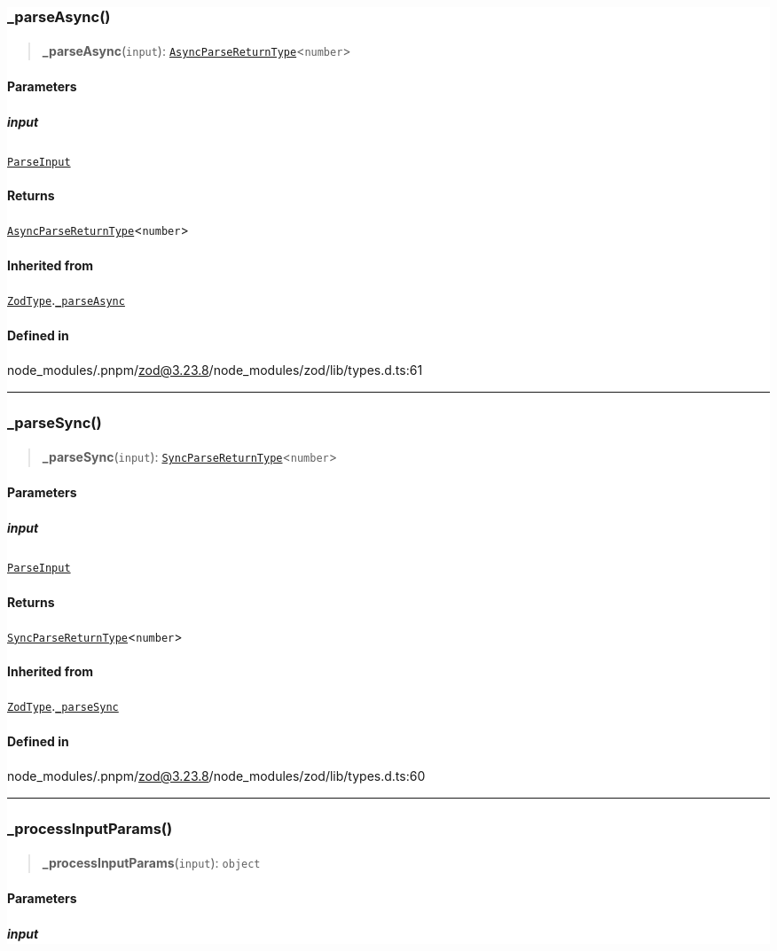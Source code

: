 ### \_parseAsync()

> **\_parseAsync**(`input`): [`AsyncParseReturnType`](../type-aliases/AsyncParseReturnType.md)\<`number`\>

#### Parameters

##### input

[`ParseInput`](../type-aliases/ParseInput.md)

#### Returns

[`AsyncParseReturnType`](../type-aliases/AsyncParseReturnType.md)\<`number`\>

#### Inherited from

[`ZodType`](ZodType.md).[`_parseAsync`](ZodType.md#_parseasync)

#### Defined in

node\_modules/.pnpm/zod@3.23.8/node\_modules/zod/lib/types.d.ts:61

***

### \_parseSync()

> **\_parseSync**(`input`): [`SyncParseReturnType`](../type-aliases/SyncParseReturnType.md)\<`number`\>

#### Parameters

##### input

[`ParseInput`](../type-aliases/ParseInput.md)

#### Returns

[`SyncParseReturnType`](../type-aliases/SyncParseReturnType.md)\<`number`\>

#### Inherited from

[`ZodType`](ZodType.md).[`_parseSync`](ZodType.md#_parsesync)

#### Defined in

node\_modules/.pnpm/zod@3.23.8/node\_modules/zod/lib/types.d.ts:60

***

### \_processInputParams()

> **\_processInputParams**(`input`): `object`

#### Parameters

##### input
